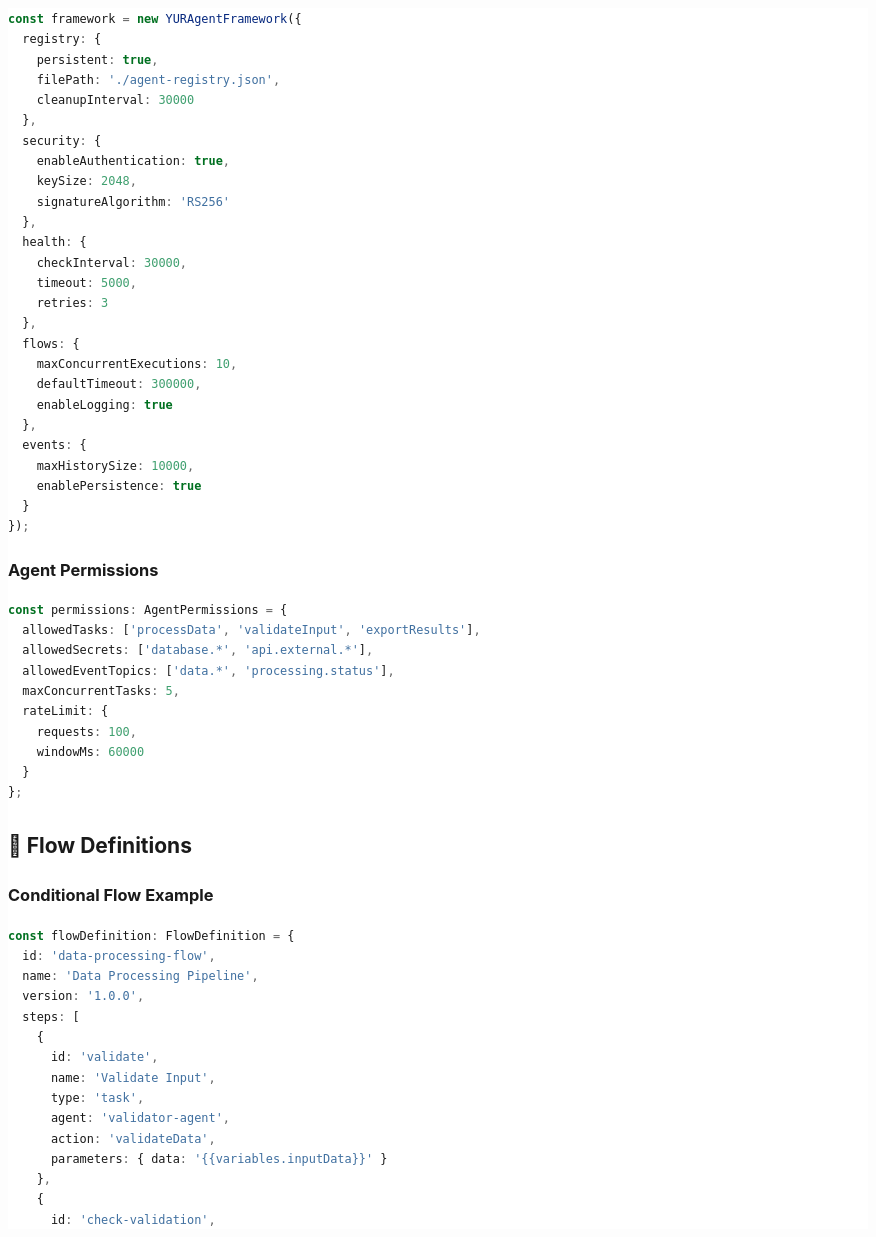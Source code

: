 ```typescript
const framework = new YURAgentFramework({
  registry: {
    persistent: true,
    filePath: './agent-registry.json',
    cleanupInterval: 30000
  },
  security: {
    enableAuthentication: true,
    keySize: 2048,
    signatureAlgorithm: 'RS256'
  },
  health: {
    checkInterval: 30000,
    timeout: 5000,
    retries: 3
  },
  flows: {
    maxConcurrentExecutions: 10,
    defaultTimeout: 300000,
    enableLogging: true
  },
  events: {
    maxHistorySize: 10000,
    enablePersistence: true
  }
});
```

### Agent Permissions

```typescript
const permissions: AgentPermissions = {
  allowedTasks: ['processData', 'validateInput', 'exportResults'],
  allowedSecrets: ['database.*', 'api.external.*'],
  allowedEventTopics: ['data.*', 'processing.status'],
  maxConcurrentTasks: 5,
  rateLimit: {
    requests: 100,
    windowMs: 60000
  }
};
```

## 🎯 Flow Definitions

### Conditional Flow Example

```typescript
const flowDefinition: FlowDefinition = {
  id: 'data-processing-flow',
  name: 'Data Processing Pipeline',
  version: '1.0.0',
  steps: [
    {
      id: 'validate',
      name: 'Validate Input',
      type: 'task',
      agent: 'validator-agent',
      action: 'validateData',
      parameters: { data: '{{variables.inputData}}' }
    },
    {
      id: 'check-validation',
```